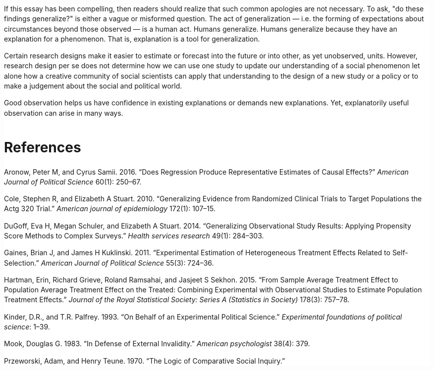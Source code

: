 If this essay has been compelling, then readers should realize that such
common apologies are not necessary. To ask, "do these findings
generalize?" is either a vague or misformed question. The act of
generalization — i.e. the forming of expectations about circumstances
beyond those observed — is a human act. Humans generalize. Humans
generalize because they have an explanation for a phenomenon. That is,
explanation is a tool for generalization.

Certain research designs make it easier to estimate or forecast into the
future or into other, as yet unobserved, units. However, research design
per se does not determine how we can use one study to update our
understanding of a social phenomenon let alone how a creative community
of social scientists can apply that understanding to the design of a new
study or a policy or to make a judgement about the social and political
world.

Good observation helps us have confidence in existing explanations or
demands new explanations. Yet, explanatorily useful observation can
arise in many ways.

References
==========

Aronow, Peter M, and Cyrus Samii. 2016. “Does Regression Produce
Representative Estimates of Causal Effects?” *American Journal of
Political Science* 60(1): 250–67.

Cole, Stephen R, and Elizabeth A Stuart. 2010. “Generalizing Evidence
from Randomized Clinical Trials to Target Populations the Actg 320
Trial.” *American journal of epidemiology* 172(1): 107–15.

DuGoff, Eva H, Megan Schuler, and Elizabeth A Stuart. 2014.
“Generalizing Observational Study Results: Applying Propensity Score
Methods to Complex Surveys.” *Health services research* 49(1): 284–303.

Gaines, Brian J, and James H Kuklinski. 2011. “Experimental Estimation
of Heterogeneous Treatment Effects Related to Self-Selection.” *American
Journal of Political Science* 55(3): 724–36.

Hartman, Erin, Richard Grieve, Roland Ramsahai, and Jasjeet S Sekhon.
2015. “From Sample Average Treatment Effect to Population Average
Treatment Effect on the Treated: Combining Experimental with
Observational Studies to Estimate Population Treatment Effects.”
*Journal of the Royal Statistical Society: Series A (Statistics in
Society)* 178(3): 757–78.

Kinder, D.R., and T.R. Palfrey. 1993. “On Behalf of an Experimental
Political Science.” *Experimental foundations of political science*:
1–39.

Mook, Douglas G. 1983. “In Defense of External Invalidity.” *American
psychologist* 38(4): 379.

Przeworski, Adam, and Henry Teune. 1970. “The Logic of Comparative
Social Inquiry.”
